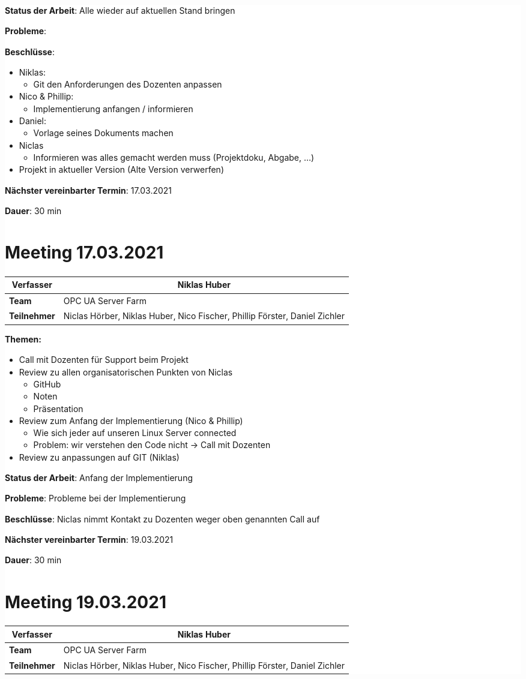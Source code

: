 **Status der Arbeit**: Alle wieder auf aktuellen Stand bringen

**Probleme**:

**Beschlüsse**: 
- Niklas:
    - Git den Anforderungen des Dozenten anpassen
- Nico & Phillip:
    - Implementierung anfangen / informieren
- Daniel:
    - Vorlage seines Dokuments machen
- Niclas
    - Informieren was alles gemacht werden muss (Projektdoku, Abgabe, …)
- Projekt in aktueller Version (Alte Version verwerfen)

**Nächster vereinbarter Termin**:  17.03.2021

**Dauer**: 30 min



# <a name="meeting-13"></a> Meeting 17.03.2021
| **Verfasser** | Niklas Huber |
| --- | --- |
| **Team** | OPC UA Server Farm |
| **Teilnehmer** | Niclas Hörber, Niklas Huber, Nico Fischer, Phillip Förster, Daniel Zichler |

**Themen:** 
- Call mit Dozenten für Support beim Projekt
- Review zu allen organisatorischen Punkten von Niclas
    - GitHub
    - Noten
    - Präsentation
- Review zum Anfang der Implementierung (Nico & Phillip)
    - Wie sich jeder auf unseren Linux Server connected
    - Problem: wir verstehen den Code nicht -> Call mit Dozenten
- Review zu anpassungen auf GIT (Niklas)

**Status der Arbeit**: Anfang der Implementierung

**Probleme**: Probleme bei der Implementierung

**Beschlüsse**: Niclas nimmt Kontakt zu Dozenten weger oben genannten Call auf

**Nächster vereinbarter Termin**: 19.03.2021

**Dauer**: 30 min



# <a name="meeting-14"></a> Meeting 19.03.2021
| **Verfasser** | Niklas Huber |
| --- | --- |
| **Team** | OPC UA Server Farm |
| **Teilnehmer** | Niclas Hörber, Niklas Huber, Nico Fischer, Phillip Förster, Daniel Zichler |
